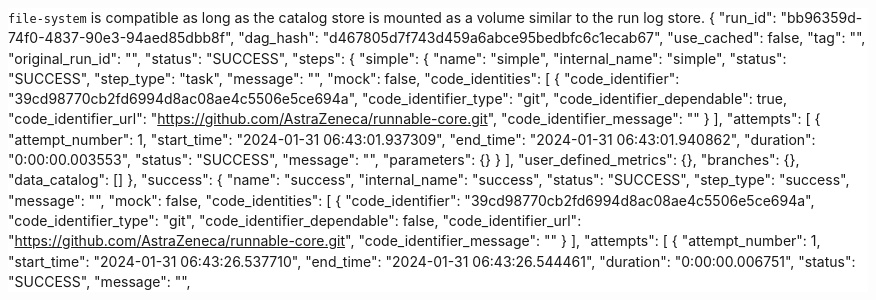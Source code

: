 ```file-system``` is compatible as long as the catalog store is mounted as a volume similar to the run log store.
    {
      "run_id": "bb96359d-74f0-4837-90e3-94aed85dbb8f",
      "dag_hash": "d467805d7f743d459a6abce95bedbfc6c1ecab67",
      "use_cached": false,
      "tag": "",
      "original_run_id": "",
      "status": "SUCCESS",
      "steps": {
          "simple": {
              "name": "simple",
              "internal_name": "simple",
              "status": "SUCCESS",
              "step_type": "task",
              "message": "",
              "mock": false,
              "code_identities": [
                  {
                      "code_identifier": "39cd98770cb2fd6994d8ac08ae4c5506e5ce694a",
                      "code_identifier_type": "git",
                      "code_identifier_dependable": true,
                      "code_identifier_url": "https://github.com/AstraZeneca/runnable-core.git",
                      "code_identifier_message": ""
                  }
              ],
              "attempts": [
                  {
                      "attempt_number": 1,
                      "start_time": "2024-01-31 06:43:01.937309",
                      "end_time": "2024-01-31 06:43:01.940862",
                      "duration": "0:00:00.003553",
                      "status": "SUCCESS",
                      "message": "",
                      "parameters": {}
                  }
              ],
              "user_defined_metrics": {},
              "branches": {},
              "data_catalog": []
          },
          "success": {
              "name": "success",
              "internal_name": "success",
              "status": "SUCCESS",
              "step_type": "success",
              "message": "",
              "mock": false,
              "code_identities": [
                  {
                      "code_identifier": "39cd98770cb2fd6994d8ac08ae4c5506e5ce694a",
                      "code_identifier_type": "git",
                      "code_identifier_dependable": false,
                      "code_identifier_url": "https://github.com/AstraZeneca/runnable-core.git",
                      "code_identifier_message": ""
                  }
              ],
              "attempts": [
                  {
                      "attempt_number": 1,
                      "start_time": "2024-01-31 06:43:26.537710",
                      "end_time": "2024-01-31 06:43:26.544461",
                      "duration": "0:00:00.006751",
                      "status": "SUCCESS",
                      "message": "",
```